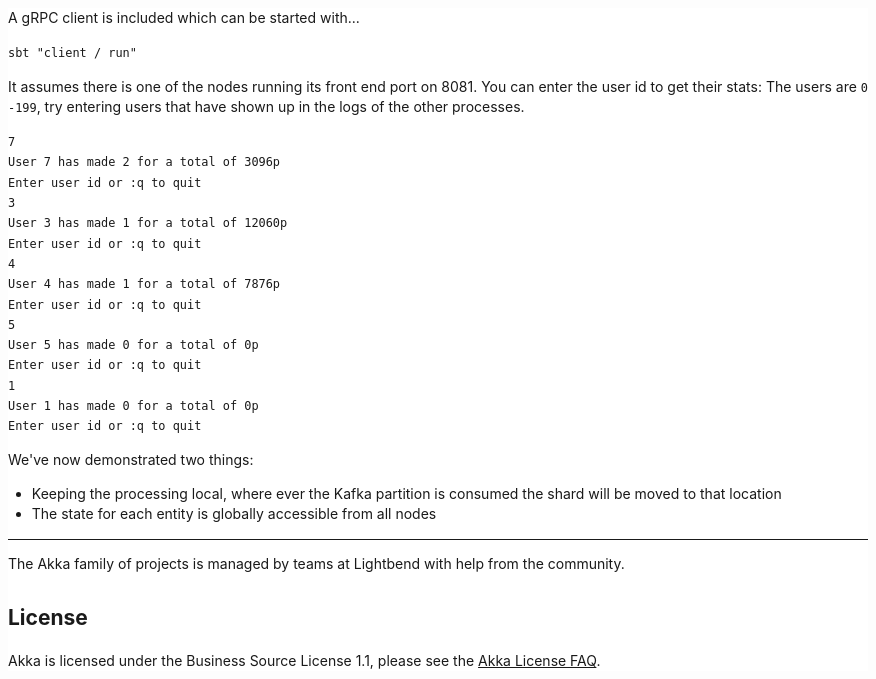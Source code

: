A gRPC client is included which can be started with...

```
sbt "client / run"
```

It assumes there is one of the nodes running its front end port on 8081. 
You can enter the user id to get their stats: The users are `0-199`, try entering users
that have shown up in the logs of the other processes.

```
7
User 7 has made 2 for a total of 3096p
Enter user id or :q to quit
3
User 3 has made 1 for a total of 12060p
Enter user id or :q to quit
4
User 4 has made 1 for a total of 7876p
Enter user id or :q to quit
5
User 5 has made 0 for a total of 0p
Enter user id or :q to quit
1
User 1 has made 0 for a total of 0p
Enter user id or :q to quit
```

We've now demonstrated two things:

* Keeping the processing local, where ever the Kafka partition is consumed the shard will be moved to that location
* The state for each entity is globally accessible from all nodes 

---

The Akka family of projects is managed by teams at Lightbend with help from the community.

License
-------

Akka is licensed under the Business Source License 1.1, please see the [Akka License FAQ](https://www.lightbend.com/akka/license-faq).
